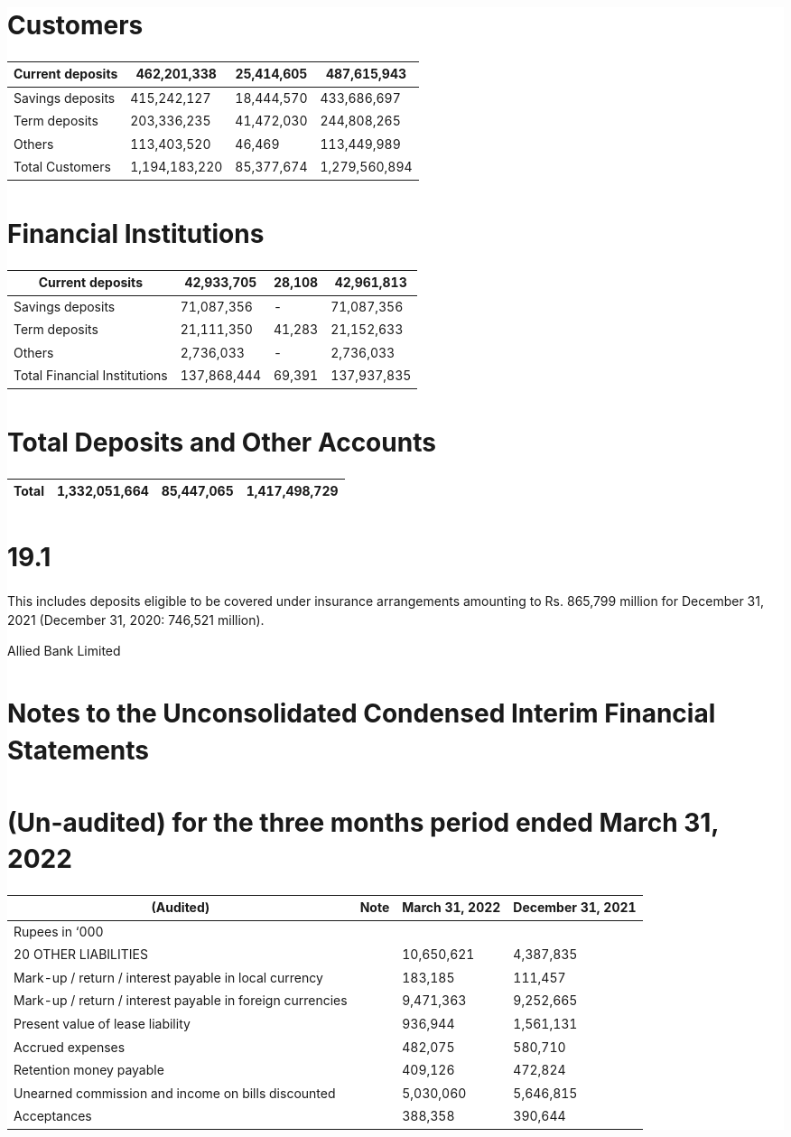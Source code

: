 # Customers

| Current deposits | 462,201,338   | 25,414,605 | 487,615,943   |
| ---------------- | ------------- | ---------- | ------------- |
| Savings deposits | 415,242,127   | 18,444,570 | 433,686,697   |
| Term deposits    | 203,336,235   | 41,472,030 | 244,808,265   |
| Others           | 113,403,520   | 46,469     | 113,449,989   |
| Total Customers  | 1,194,183,220 | 85,377,674 | 1,279,560,894 |

# Financial Institutions

| Current deposits             | 42,933,705  | 28,108 | 42,961,813  |
| ---------------------------- | ----------- | ------ | ----------- |
| Savings deposits             | 71,087,356  | -      | 71,087,356  |
| Term deposits                | 21,111,350  | 41,283 | 21,152,633  |
| Others                       | 2,736,033   | -      | 2,736,033   |
| Total Financial Institutions | 137,868,444 | 69,391 | 137,937,835 |

# Total Deposits and Other Accounts

| Total | 1,332,051,664 | 85,447,065 | 1,417,498,729 |
| ----- | ------------- | ---------- | ------------- |

# 19.1

This includes deposits eligible to be covered under insurance arrangements amounting to Rs. 865,799 million for December 31, 2021 (December 31, 2020: 746,521 million).



Allied Bank Limited
# Notes to the Unconsolidated Condensed Interim Financial Statements

# (Un-audited) for the three months period ended March 31, 2022

| (Audited)                                                 | Note | March 31, 2022 | December 31, 2021 |
| --------------------------------------------------------- | ---- | -------------- | ----------------- |
| Rupees in ‘000                                            |      |                |                   |
| 20 OTHER LIABILITIES                                      |      | 10,650,621     | 4,387,835         |
| Mark-up / return / interest payable in local currency     |      | 183,185        | 111,457           |
| Mark-up / return / interest payable in foreign currencies |      | 9,471,363      | 9,252,665         |
| Present value of lease liability                          |      | 936,944        | 1,561,131         |
| Accrued expenses                                          |      | 482,075        | 580,710           |
| Retention money payable                                   |      | 409,126        | 472,824           |
| Unearned commission and income on bills discounted        |      | 5,030,060      | 5,646,815         |
| Acceptances                                               |      | 388,358        | 390,644           |